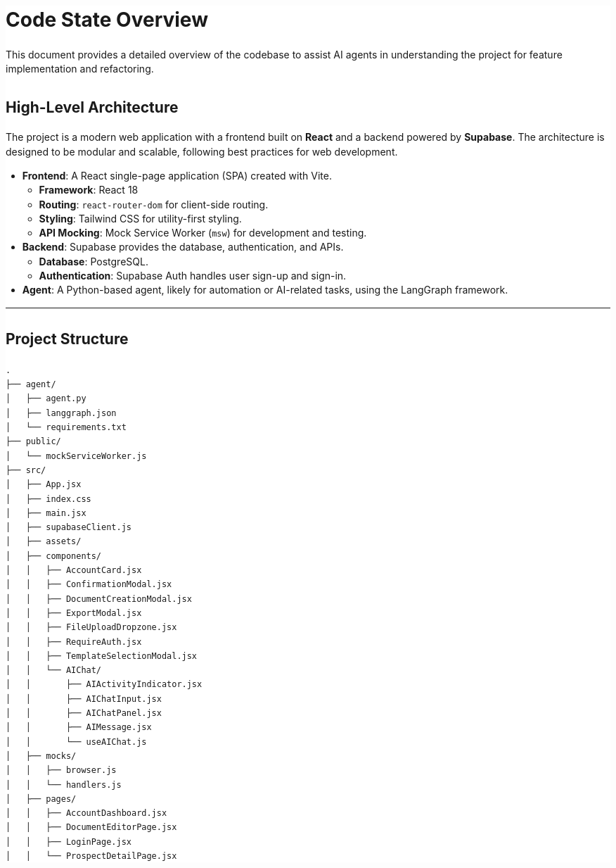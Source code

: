 
# Code State Overview

This document provides a detailed overview of the codebase to assist AI agents in understanding the project for feature implementation and refactoring.

## High-Level Architecture

The project is a modern web application with a frontend built on **React** and a backend powered by **Supabase**. The architecture is designed to be modular and scalable, following best practices for web development.

- **Frontend**: A React single-page application (SPA) created with Vite.
  - **Framework**: React 18
  - **Routing**: `react-router-dom` for client-side routing.
  - **Styling**: Tailwind CSS for utility-first styling.
  - **API Mocking**: Mock Service Worker (`msw`) for development and testing.
- **Backend**: Supabase provides the database, authentication, and APIs.
  - **Database**: PostgreSQL.
  - **Authentication**: Supabase Auth handles user sign-up and sign-in.
- **Agent**: A Python-based agent, likely for automation or AI-related tasks, using the LangGraph framework.

---

## Project Structure

```
.
├── agent/
│   ├── agent.py
│   ├── langgraph.json
│   └── requirements.txt
├── public/
│   └── mockServiceWorker.js
├── src/
│   ├── App.jsx
│   ├── index.css
│   ├── main.jsx
│   ├── supabaseClient.js
│   ├── assets/
│   ├── components/
│   │   ├── AccountCard.jsx
│   │   ├── ConfirmationModal.jsx
│   │   ├── DocumentCreationModal.jsx
│   │   ├── ExportModal.jsx
│   │   ├── FileUploadDropzone.jsx
│   │   ├── RequireAuth.jsx
│   │   ├── TemplateSelectionModal.jsx
│   │   └── AIChat/
│   │       ├── AIActivityIndicator.jsx
│   │       ├── AIChatInput.jsx
│   │       ├── AIChatPanel.jsx
│   │       ├── AIMessage.jsx
│   │       └── useAIChat.js
│   ├── mocks/
│   │   ├── browser.js
│   │   └── handlers.js
│   ├── pages/
│   │   ├── AccountDashboard.jsx
│   │   ├── DocumentEditorPage.jsx
│   │   ├── LoginPage.jsx
│   │   └── ProspectDetailPage.jsx
```